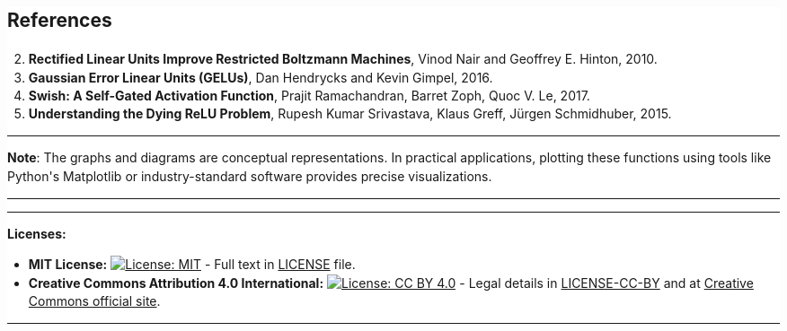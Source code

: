 
## **References**

2. **Rectified Linear Units Improve Restricted Boltzmann Machines**, Vinod Nair and Geoffrey E. Hinton, 2010.
3. **Gaussian Error Linear Units (GELUs)**, Dan Hendrycks and Kevin Gimpel, 2016.
4. **Swish: A Self-Gated Activation Function**, Prajit Ramachandran, Barret Zoph, Quoc V. Le, 2017.
5. **Understanding the Dying ReLU Problem**, Rupesh Kumar Srivastava, Klaus Greff, Jürgen Schmidhuber, 2015.

---

**Note**: The graphs and diagrams are conceptual representations. In practical applications, plotting these functions using tools like Python's Matplotlib or industry-standard software provides precise visualizations.

----




---
**Licenses:**

- **MIT License:**  [![License: MIT](https://img.shields.io/badge/License-MIT-yellow.svg)](LICENSE) - Full text in [LICENSE](LICENSE) file.
- **Creative Commons Attribution 4.0 International:** [![License: CC BY 4.0](https://licensebuttons.net/l/by/4.0/88x31.png)](LICENSE-CC-BY) - Legal details in [LICENSE-CC-BY](LICENSE-CC-BY) and at [Creative Commons official site](http://creativecommons.org/licenses/by/4.0/).

---